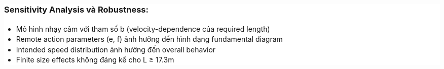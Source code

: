 ### Sensitivity Analysis và Robustness:
- Mô hình nhạy cảm với tham số b (velocity-dependence của required length)
- Remote action parameters (e, f) ảnh hưởng đến hình dạng fundamental diagram
- Intended speed distribution ảnh hưởng đến overall behavior
- Finite size effects không đáng kể cho L ≥ 17.3m

